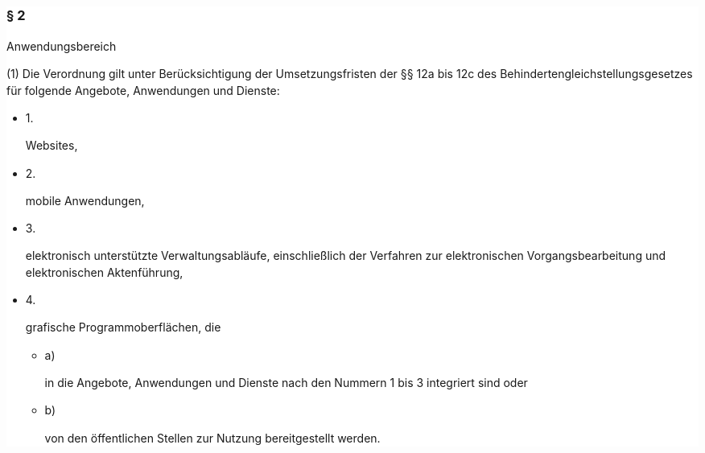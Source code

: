<span id="BJNR184300011BJNE000302126.html"></span>

### § 2  
Anwendungsbereich

<div>

<div class="jnhtml">

<div>

<div class="jurAbsatz">

(1) Die Verordnung gilt unter Berücksichtigung der Umsetzungsfristen der
§§ 12a bis 12c des Behindertengleichstellungsgesetzes für folgende
Angebote, Anwendungen und Dienste:

  - 1\.
    
    <div style="">
    
    Websites,
    
    </div>

  - 2\.
    
    <div style="">
    
    mobile Anwendungen,
    
    </div>

  - 3\.
    
    <div style="">
    
    elektronisch unterstützte Verwaltungsabläufe, einschließlich der
    Verfahren zur elektronischen Vorgangsbearbeitung und elektronischen
    Aktenführung,
    
    </div>

  - 4\.
    
    <div style="">
    
    grafische Programmoberflächen, die
    
      - a)
        
        <div style="">
        
        in die Angebote, Anwendungen und Dienste nach den Nummern 1 bis
        3 integriert sind oder
        
        </div>
    
      - b)
        
        <div style="">
        
        von den öffentlichen Stellen zur Nutzung bereitgestellt werden.
        